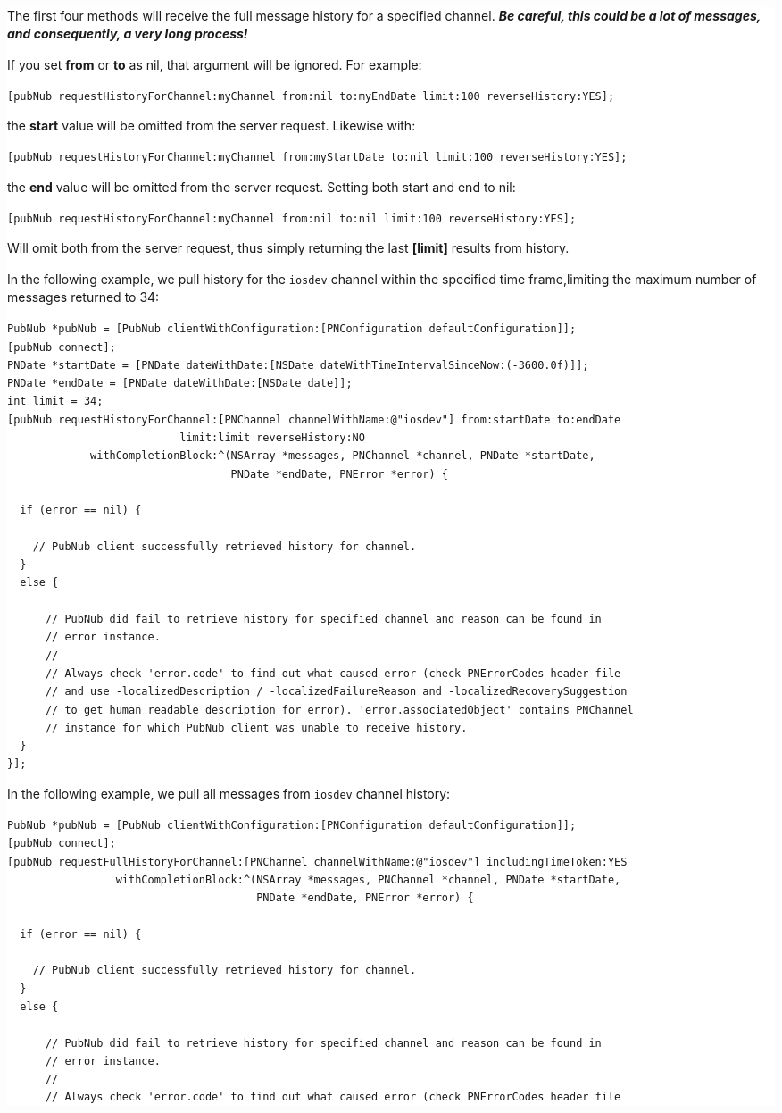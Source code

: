 The first four methods will receive the full message history for a specified channel. ***Be careful, this could be a lot of messages, and consequently, a very long process!***
  
If you set **from** or **to** as nil, that argument will be ignored.  For example:
```objc
[pubNub requestHistoryForChannel:myChannel from:nil to:myEndDate limit:100 reverseHistory:YES];
```
the **start** value will be omitted from the server request. Likewise with:
```objc
[pubNub requestHistoryForChannel:myChannel from:myStartDate to:nil limit:100 reverseHistory:YES];
```
the **end** value will be omitted from the server request. Setting both start and end to nil:
```objc
[pubNub requestHistoryForChannel:myChannel from:nil to:nil limit:100 reverseHistory:YES];
```

Will omit both from the server request, thus simply returning the last **[limit]** results from history.

In the following example, we pull history for the `iosdev` channel within the specified time frame,limiting the maximum number of messages returned to 34:
```objc
PubNub *pubNub = [PubNub clientWithConfiguration:[PNConfiguration defaultConfiguration]];
[pubNub connect];
PNDate *startDate = [PNDate dateWithDate:[NSDate dateWithTimeIntervalSinceNow:(-3600.0f)]];  
PNDate *endDate = [PNDate dateWithDate:[NSDate date]];  
int limit = 34;  
[pubNub requestHistoryForChannel:[PNChannel channelWithName:@"iosdev"] from:startDate to:endDate 
                           limit:limit reverseHistory:NO 
             withCompletionBlock:^(NSArray *messages, PNChannel *channel, PNDate *startDate, 
                                   PNDate *endDate, PNError *error) {  
                                   
  if (error == nil) {

    // PubNub client successfully retrieved history for channel. 
  }
  else {

      // PubNub did fail to retrieve history for specified channel and reason can be found in 
      // error instance.
      //
      // Always check 'error.code' to find out what caused error (check PNErrorCodes header file
      // and use -localizedDescription / -localizedFailureReason and -localizedRecoverySuggestion
      // to get human readable description for error). 'error.associatedObject' contains PNChannel
      // instance for which PubNub client was unable to receive history.
  }
}];
```

In the following example, we pull all messages from `iosdev` channel history:
```objc
PubNub *pubNub = [PubNub clientWithConfiguration:[PNConfiguration defaultConfiguration]];
[pubNub connect];
[pubNub requestFullHistoryForChannel:[PNChannel channelWithName:@"iosdev"] includingTimeToken:YES
                 withCompletionBlock:^(NSArray *messages, PNChannel *channel, PNDate *startDate, 
                                       PNDate *endDate, PNError *error) {

  if (error == nil) {

    // PubNub client successfully retrieved history for channel. 
  }
  else {

      // PubNub did fail to retrieve history for specified channel and reason can be found in 
      // error instance.
      //
      // Always check 'error.code' to find out what caused error (check PNErrorCodes header file
```